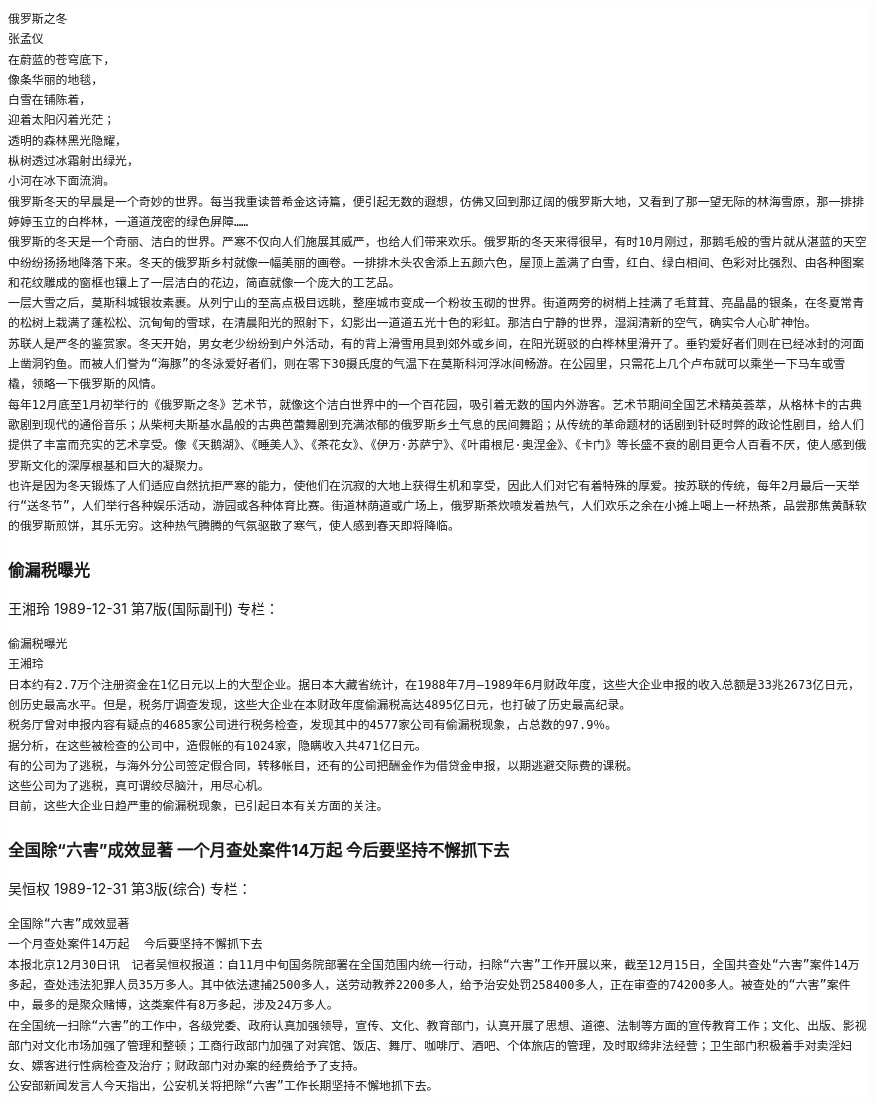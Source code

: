     俄罗斯之冬
    张孟仪
    在蔚蓝的苍穹底下，
    像条华丽的地毯，
    白雪在铺陈着，
    迎着太阳闪着光茫；
    透明的森林黑光隐耀，
    枞树透过冰霜射出绿光，
    小河在冰下面流淌。
    俄罗斯冬天的早晨是一个奇妙的世界。每当我重读普希金这诗篇，便引起无数的遐想，仿佛又回到那辽阔的俄罗斯大地，又看到了那一望无际的林海雪原，那一排排婷婷玉立的白桦林，一道道茂密的绿色屏障……
    俄罗斯的冬天是一个奇丽、洁白的世界。严寒不仅向人们施展其威严，也给人们带来欢乐。俄罗斯的冬天来得很早，有时10月刚过，那鹅毛般的雪片就从湛蓝的天空中纷纷扬扬地降落下来。冬天的俄罗斯乡村就像一幅美丽的画卷。一排排木头农舍添上五颜六色，屋顶上盖满了白雪，红白、绿白相间、色彩对比强烈、由各种图案和花纹雕成的窗框也镶上了一层洁白的花边，简直就像一个庞大的工艺品。
    一层大雪之后，莫斯科城银妆素裹。从列宁山的至高点极目远眺，整座城市变成一个粉妆玉砌的世界。街道两旁的树梢上挂满了毛茸茸、亮晶晶的银条，在冬夏常青的松树上栽满了蓬松松、沉甸甸的雪球，在清晨阳光的照射下，幻影出一道道五光十色的彩虹。那洁白宁静的世界，湿润清新的空气，确实令人心旷神怡。
    苏联人是严冬的鉴赏家。冬天开始，男女老少纷纷到户外活动，有的背上滑雪用具到郊外或乡间，在阳光斑驳的白桦林里滑开了。垂钓爱好者们则在已经冰封的河面上凿洞钓鱼。而被人们誉为“海豚”的冬泳爱好者们，则在零下30摄氏度的气温下在莫斯科河浮冰间畅游。在公园里，只需花上几个卢布就可以乘坐一下马车或雪橇，领略一下俄罗斯的风情。
    每年12月底至1月初举行的《俄罗斯之冬》艺术节，就像这个洁白世界中的一个百花园，吸引着无数的国内外游客。艺术节期间全国艺术精英荟萃，从格林卡的古典歌剧到现代的通俗音乐；从柴柯夫斯基水晶般的古典芭蕾舞剧到充满浓郁的俄罗斯乡土气息的民间舞蹈；从传统的革命题材的话剧到针砭时弊的政论性剧目，给人们提供了丰富而充实的艺术享受。像《天鹅湖》、《睡美人》、《茶花女》、《伊万·苏萨宁》、《叶甫根尼·奥涅金》、《卡门》等长盛不衰的剧目更令人百看不厌，使人感到俄罗斯文化的深厚根基和巨大的凝聚力。
    也许是因为冬天锻炼了人们适应自然抗拒严寒的能力，使他们在沉寂的大地上获得生机和享受，因此人们对它有着特殊的厚爱。按苏联的传统，每年2月最后一天举行“送冬节”，人们举行各种娱乐活动，游园或各种体育比赛。街道林荫道或广场上，俄罗斯茶炊喷发着热气，人们欢乐之余在小摊上喝上一杯热茶，品尝那焦黄酥软的俄罗斯煎饼，其乐无穷。这种热气腾腾的气氛驱散了寒气，使人感到春天即将降临。


### 偷漏税曝光
王湘玲
1989-12-31
第7版(国际副刊)
专栏：

    偷漏税曝光
    王湘玲
    日本约有2.7万个注册资金在1亿日元以上的大型企业。据日本大藏省统计，在1988年7月—1989年6月财政年度，这些大企业申报的收入总额是33兆2673亿日元，创历史最高水平。但是，税务厅调查发现，这些大企业在本财政年度偷漏税高达4895亿日元，也打破了历史最高纪录。
    税务厅曾对申报内容有疑点的4685家公司进行税务检查，发现其中的4577家公司有偷漏税现象，占总数的97.9％。
    据分析，在这些被检查的公司中，造假帐的有1024家，隐瞒收入共471亿日元。
    有的公司为了逃税，与海外分公司签定假合同，转移帐目，还有的公司把酬金作为借贷金申报，以期逃避交际费的课税。
    这些公司为了逃税，真可谓绞尽脑汁，用尽心机。
    目前，这些大企业日趋严重的偷漏税现象，已引起日本有关方面的关注。


### 全国除“六害”成效显著  一个月查处案件14万起  今后要坚持不懈抓下去
吴恒权
1989-12-31
第3版(综合)
专栏：

    全国除“六害”成效显著
    一个月查处案件14万起  今后要坚持不懈抓下去
    本报北京12月30日讯　记者吴恒权报道：自11月中旬国务院部署在全国范围内统一行动，扫除“六害”工作开展以来，截至12月15日，全国共查处“六害”案件14万多起，查处违法犯罪人员35万多人。其中依法逮捕2500多人，送劳动教养2200多人，给予治安处罚258400多人，正在审查的74200多人。被查处的“六害”案件中，最多的是聚众赌博，这类案件有8万多起，涉及24万多人。
    在全国统一扫除“六害”的工作中，各级党委、政府认真加强领导，宣传、文化、教育部门，认真开展了思想、道德、法制等方面的宣传教育工作；文化、出版、影视部门对文化市场加强了管理和整顿；工商行政部门加强了对宾馆、饭店、舞厅、咖啡厅、酒吧、个体旅店的管理，及时取缔非法经营；卫生部门积极着手对卖淫妇女、嫖客进行性病检查及治疗；财政部门对办案的经费给予了支持。
    公安部新闻发言人今天指出，公安机关将把除“六害”工作长期坚持不懈地抓下去。
